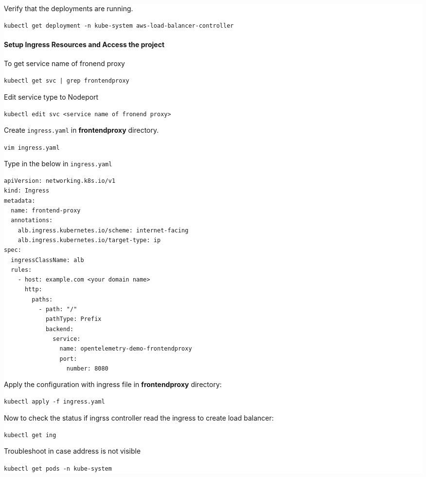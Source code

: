 Verify that the deployments are running.
```
kubectl get deployment -n kube-system aws-load-balancer-controller
```

#### Setup Ingress Resources and Access the project

To get service name of fronend proxy
```
kubectl get svc | grep frontendproxy
```

Edit service type to Nodeport
```
kubectl edit svc <service name of fronend proxy>
```
Create `ingress.yaml` in **frontendproxy** directory.
```
vim ingress.yaml
```

Type in the below in `ingress.yaml`
```
apiVersion: networking.k8s.io/v1
kind: Ingress
metadata:
  name: frontend-proxy
  annotations:
    alb.ingress.kubernetes.io/scheme: internet-facing
    alb.ingress.kubernetes.io/target-type: ip
spec:
  ingressClassName: alb
  rules:
    - host: example.com <your domain name>
      http:
        paths:
          - path: "/"
            pathType: Prefix
            backend:
              service:
                name: opentelemetry-demo-frontendproxy
                port:
                  number: 8080
```

Apply the configuration with ingress file in **frontendproxy** directory:
```
kubectl apply -f ingress.yaml
```

Now to check the status if ingrss controller read the ingress to create load balancer:
```
kubectl get ing
```

Troubleshoot in case address is not visible
```
kubectl get pods -n kube-system
```
